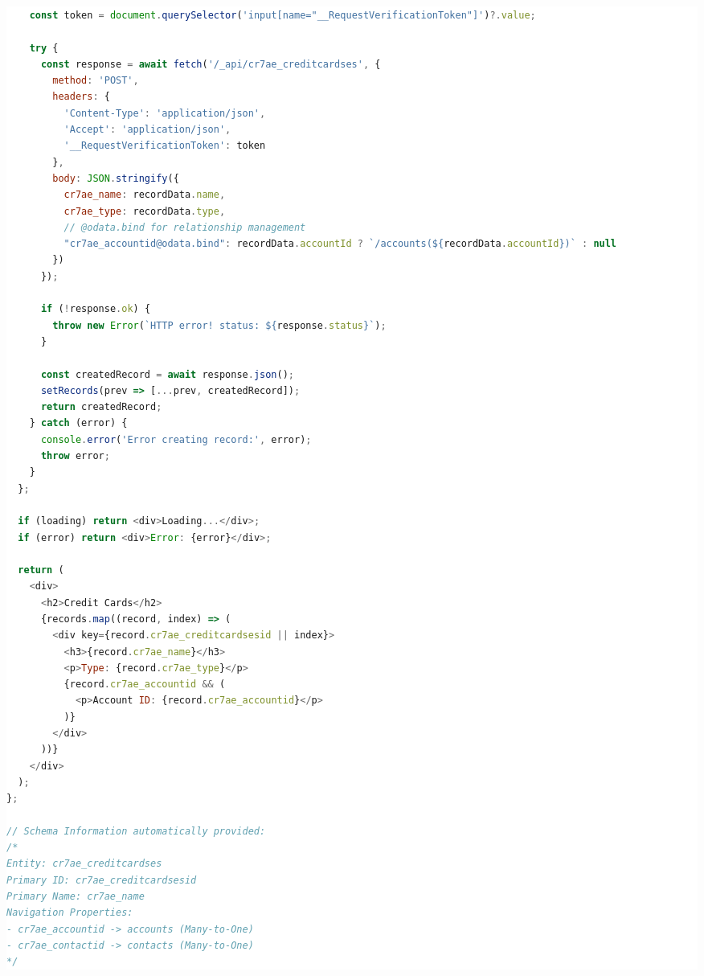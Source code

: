 ```javascript
    const token = document.querySelector('input[name="__RequestVerificationToken"]')?.value;
    
    try {
      const response = await fetch('/_api/cr7ae_creditcardses', {
        method: 'POST',
        headers: {
          'Content-Type': 'application/json',
          'Accept': 'application/json',
          '__RequestVerificationToken': token
        },
        body: JSON.stringify({
          cr7ae_name: recordData.name,
          cr7ae_type: recordData.type,
          // @odata.bind for relationship management
          "cr7ae_accountid@odata.bind": recordData.accountId ? `/accounts(${recordData.accountId})` : null
        })
      });

      if (!response.ok) {
        throw new Error(`HTTP error! status: ${response.status}`);
      }

      const createdRecord = await response.json();
      setRecords(prev => [...prev, createdRecord]);
      return createdRecord;
    } catch (error) {
      console.error('Error creating record:', error);
      throw error;
    }
  };

  if (loading) return <div>Loading...</div>;
  if (error) return <div>Error: {error}</div>;

  return (
    <div>
      <h2>Credit Cards</h2>
      {records.map((record, index) => (
        <div key={record.cr7ae_creditcardsesid || index}>
          <h3>{record.cr7ae_name}</h3>
          <p>Type: {record.cr7ae_type}</p>
          {record.cr7ae_accountid && (
            <p>Account ID: {record.cr7ae_accountid}</p>
          )}
        </div>
      ))}
    </div>
  );
};

// Schema Information automatically provided:
/*
Entity: cr7ae_creditcardses
Primary ID: cr7ae_creditcardsesid
Primary Name: cr7ae_name
Navigation Properties:
- cr7ae_accountid -> accounts (Many-to-One)
- cr7ae_contactid -> contacts (Many-to-One)
*/
```
